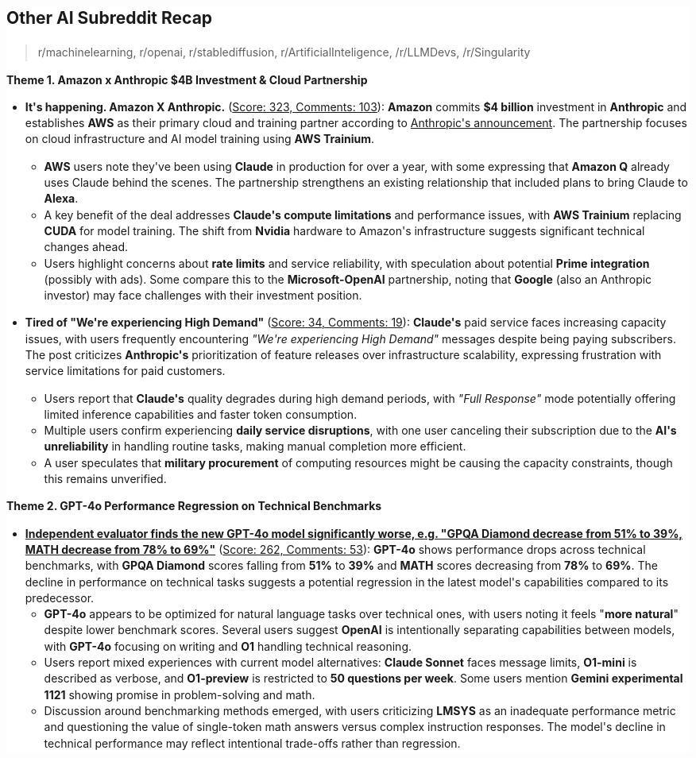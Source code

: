
## Other AI Subreddit Recap

> r/machinelearning, r/openai, r/stablediffusion, r/ArtificialInteligence, /r/LLMDevs, /r/Singularity

**Theme 1. Amazon x Anthropic $4B Investment & Cloud Partnership**

- **It's happening. Amazon X Anthropic.** ([Score: 323, Comments: 103](https://reddit.com/r/ClaudeAI/comments/1gxapvo/its_happening_amazon_x_anthropic/)): **Amazon** commits **$4 billion** investment in **Anthropic** and establishes **AWS** as their primary cloud and training partner according to [Anthropic's announcement](https://www.anthropic.com/news/anthropic-trainium). The partnership focuses on cloud infrastructure and AI model training using **AWS Trainium**.
  - **AWS** users note they've been using **Claude** in production for over a year, with some expressing that **Amazon Q** already uses Claude behind the scenes. The partnership strengthens an existing relationship that included plans to bring Claude to **Alexa**.
  - A key benefit of the deal addresses **Claude's compute limitations** and performance issues, with **AWS Trainium** replacing **CUDA** for model training. The shift from **Nvidia** hardware to Amazon's infrastructure suggests significant technical changes ahead.
  - Users highlight concerns about **rate limits** and service reliability, with speculation about potential **Prime integration** (possibly with ads). Some compare this to the **Microsoft-OpenAI** partnership, noting that **Google** (also an Anthropic investor) may face challenges with their investment position.


- **Tired of "We're experiencing High Demand"** ([Score: 34, Comments: 19](https://reddit.com/r/ClaudeAI/comments/1gxaifq/tired_of_were_experiencing_high_demand/)): **Claude's** paid service faces increasing capacity issues, with users frequently encountering *"We're experiencing High Demand"* messages despite being paying subscribers. The post criticizes **Anthropic's** prioritization of feature releases over infrastructure scalability, expressing frustration with service limitations for paid customers.
  - Users report that **Claude's** quality degrades during high demand periods, with *"Full Response"* mode potentially offering limited inference capabilities and faster token consumption.
  - Multiple users confirm experiencing **daily service disruptions**, with one user canceling their subscription due to the **AI's unreliability** in handling routine tasks, making manual completion more efficient.
  - A user speculates that **military procurement** of computing resources might be causing the capacity constraints, though this remains unverified.


**Theme 2. GPT-4o Performance Regression on Technical Benchmarks**

- **[Independent evaluator finds the new GPT-4o model significantly worse, e.g. "GPQA Diamond decrease from 51% to 39%, MATH decrease from 78% to 69%"](https://x.com/ArtificialAnlys/status/1859614633654616310)** ([Score: 262, Comments: 53](https://reddit.com/r/OpenAI/comments/1gwz4da/independent_evaluator_finds_the_new_gpt4o_model/)): **GPT-4o** shows performance drops across technical benchmarks, with **GPQA Diamond** scores falling from **51%** to **39%** and **MATH** scores decreasing from **78%** to **69%**. The decline in performance on technical tasks suggests a potential regression in the latest model's capabilities compared to its predecessor.
  - **GPT-4o** appears to be optimized for natural language tasks over technical ones, with users noting it feels "**more natural**" despite lower benchmark scores. Several users suggest **OpenAI** is intentionally separating capabilities between models, with **GPT-4o** focusing on writing and **O1** handling technical reasoning.
  - Users report mixed experiences with current model alternatives: **Claude Sonnet** faces message limits, **O1-mini** is described as verbose, and **O1-preview** is restricted to **50 questions per week**. Some users mention **Gemini experimental 1121** showing promise in problem-solving and math.
  - Discussion around benchmarking methods emerged, with users criticizing **LMSYS** as an inadequate performance metric and questioning the value of single-token math answers versus complex instruction responses. The model's decline in technical performance may reflect intentional trade-offs rather than regression.

